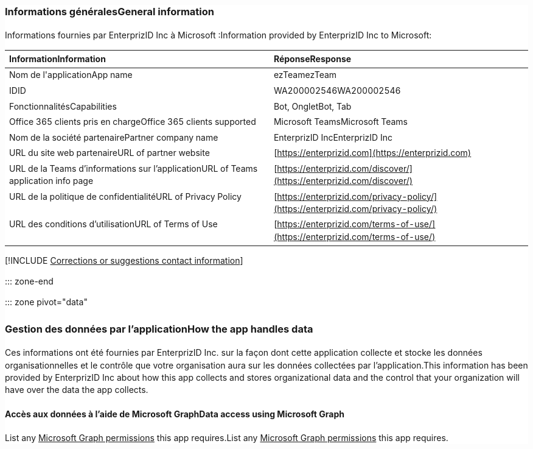 ### <a name="general-information"></a><span data-ttu-id="903f4-107">Informations générales</span><span class="sxs-lookup"><span data-stu-id="903f4-107">General information</span></span>

<span data-ttu-id="903f4-108">Informations fournies par EnterprizID Inc à Microsoft :</span><span class="sxs-lookup"><span data-stu-id="903f4-108">Information provided by EnterprizID Inc to Microsoft:</span></span>

| <span data-ttu-id="903f4-109">**Information**</span><span class="sxs-lookup"><span data-stu-id="903f4-109">**Information**</span></span> | <span data-ttu-id="903f4-110">**Réponse**</span><span class="sxs-lookup"><span data-stu-id="903f4-110">**Response**</span></span> |
|:----------------|:-------------|
| <span data-ttu-id="903f4-111">Nom de l'application</span><span class="sxs-lookup"><span data-stu-id="903f4-111">App name</span></span> | <span data-ttu-id="903f4-112">ezTeam</span><span class="sxs-lookup"><span data-stu-id="903f4-112">ezTeam</span></span> |
| <span data-ttu-id="903f4-113">ID</span><span class="sxs-lookup"><span data-stu-id="903f4-113">ID</span></span> | <span data-ttu-id="903f4-114">WA200002546</span><span class="sxs-lookup"><span data-stu-id="903f4-114">WA200002546</span></span> |
| <span data-ttu-id="903f4-115">Fonctionnalités</span><span class="sxs-lookup"><span data-stu-id="903f4-115">Capabilities</span></span> | <span data-ttu-id="903f4-116">Bot, Onglet</span><span class="sxs-lookup"><span data-stu-id="903f4-116">Bot, Tab</span></span> |
| <span data-ttu-id="903f4-117">Office 365 clients pris en charge</span><span class="sxs-lookup"><span data-stu-id="903f4-117">Office 365 clients supported</span></span> | <span data-ttu-id="903f4-118">Microsoft Teams</span><span class="sxs-lookup"><span data-stu-id="903f4-118">Microsoft Teams</span></span> |
| <span data-ttu-id="903f4-119">Nom de la société partenaire</span><span class="sxs-lookup"><span data-stu-id="903f4-119">Partner company name</span></span> | <span data-ttu-id="903f4-120">EnterprizID Inc</span><span class="sxs-lookup"><span data-stu-id="903f4-120">EnterprizID Inc</span></span> |
| <span data-ttu-id="903f4-121">URL du site web partenaire</span><span class="sxs-lookup"><span data-stu-id="903f4-121">URL of partner website</span></span> | [https://enterprizid.com](https://enterprizid.com) |
| <span data-ttu-id="903f4-122">URL de la Teams d’informations sur l’application</span><span class="sxs-lookup"><span data-stu-id="903f4-122">URL of Teams application info page</span></span> | [https://enterprizid.com/discover/](https://enterprizid.com/discover/) |
| <span data-ttu-id="903f4-123">URL de la politique de confidentialité</span><span class="sxs-lookup"><span data-stu-id="903f4-123">URL of Privacy Policy</span></span> | [https://enterprizid.com/privacy-policy/](https://enterprizid.com/privacy-policy/) |
| <span data-ttu-id="903f4-124">URL des conditions d’utilisation</span><span class="sxs-lookup"><span data-stu-id="903f4-124">URL of Terms of Use</span></span> | [https://enterprizid.com/terms-of-use/](https://enterprizid.com/terms-of-use/) |

 [!INCLUDE [Corrections or suggestions contact information](../includes/corrections-or-suggestions.md)]

::: zone-end

::: zone pivot="data"

### <a name="how-the-app-handles-data"></a><span data-ttu-id="903f4-125">Gestion des données par l’application</span><span class="sxs-lookup"><span data-stu-id="903f4-125">How the app handles data</span></span>

<span data-ttu-id="903f4-126">Ces informations ont été fournies par EnterprizID Inc. sur la façon dont cette application collecte et stocke les données organisationnelles et le contrôle que votre organisation aura sur les données collectées par l’application.</span><span class="sxs-lookup"><span data-stu-id="903f4-126">This information has been provided by EnterprizID Inc about how this app collects and stores organizational data and the control that your organization will have over the data the app collects.</span></span>

#### <a name="data-access-using-microsoft-graph"></a><span data-ttu-id="903f4-127">Accès aux données à l’aide de Microsoft Graph</span><span class="sxs-lookup"><span data-stu-id="903f4-127">Data access using Microsoft Graph</span></span>

<span data-ttu-id="903f4-128">List any [Microsoft Graph permissions](https://docs.microsoft.com/graph/permissions-reference) this app requires.</span><span class="sxs-lookup"><span data-stu-id="903f4-128">List any [Microsoft Graph permissions](https://docs.microsoft.com/graph/permissions-reference) this app requires.</span></span>
